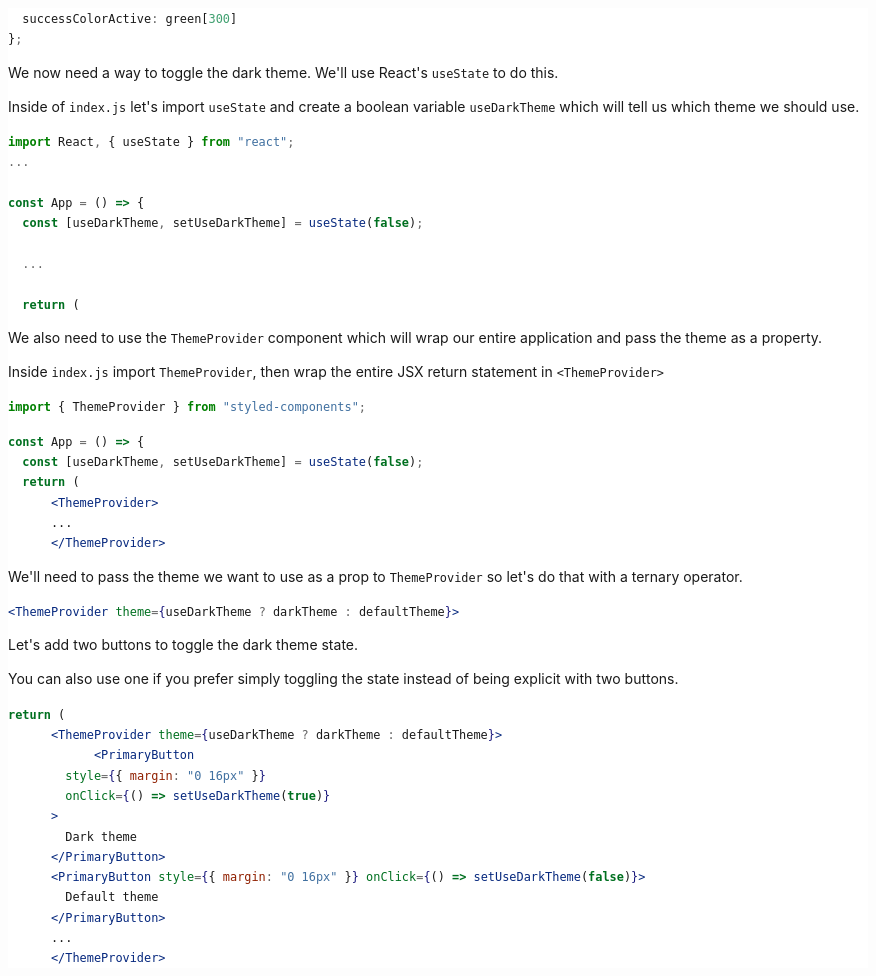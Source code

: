 ```jsx
  successColorActive: green[300]
};
```

We now need a way to toggle the dark theme. We'll use React's `useState` to do this.

Inside of `index.js` let's import `useState` and create a boolean variable `useDarkTheme` which will tell us which theme we should use.

```jsx
import React, { useState } from "react";
...

const App = () => {
  const [useDarkTheme, setUseDarkTheme] = useState(false);

  ...

  return (
```

We also need to use the `ThemeProvider` component which will wrap our entire application and pass the theme as a property.

Inside `index.js` import `ThemeProvider`, then wrap the entire JSX return statement in `<ThemeProvider>`

```jsx
import { ThemeProvider } from "styled-components";
```

```jsx
const App = () => {
  const [useDarkTheme, setUseDarkTheme] = useState(false);
  return (
	  <ThemeProvider>
	  ...
	  </ThemeProvider>
```

We'll need to pass the theme we want to use as a prop to `ThemeProvider` so let's do that with a ternary operator.

```jsx
<ThemeProvider theme={useDarkTheme ? darkTheme : defaultTheme}>
```

Let's add two buttons to toggle the dark theme state.

You can also use one if you prefer simply toggling the state instead of being explicit with two buttons.

```jsx
return (
	  <ThemeProvider theme={useDarkTheme ? darkTheme : defaultTheme}>
			<PrimaryButton
        style={{ margin: "0 16px" }}
        onClick={() => setUseDarkTheme(true)}
      >
        Dark theme
      </PrimaryButton>
      <PrimaryButton style={{ margin: "0 16px" }} onClick={() => setUseDarkTheme(false)}>
        Default theme
      </PrimaryButton>
      ...
	  </ThemeProvider>
```

